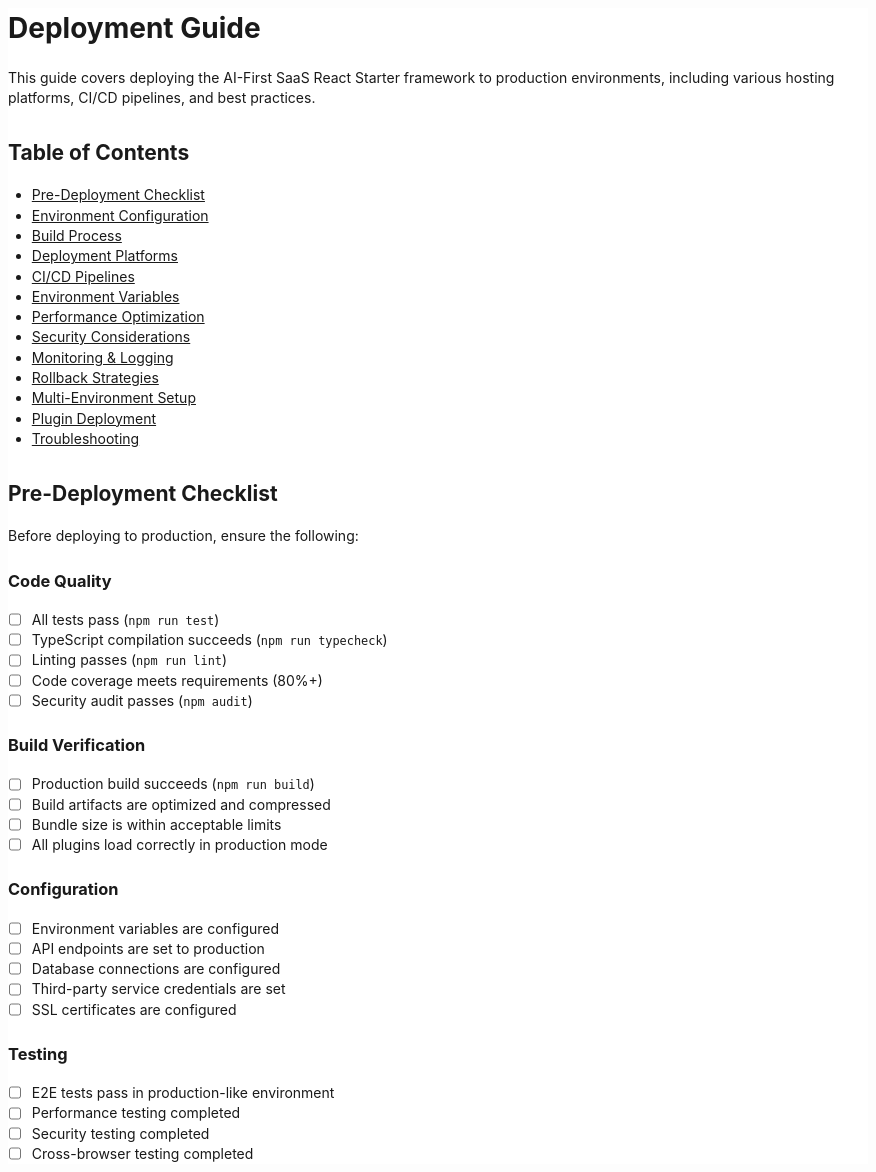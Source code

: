 # Deployment Guide

This guide covers deploying the AI-First SaaS React Starter framework to production environments, including various hosting platforms, CI/CD pipelines, and best practices.

## Table of Contents

- [Pre-Deployment Checklist](#pre-deployment-checklist)
- [Environment Configuration](#environment-configuration)
- [Build Process](#build-process)
- [Deployment Platforms](#deployment-platforms)
- [CI/CD Pipelines](#cicd-pipelines)
- [Environment Variables](#environment-variables)
- [Performance Optimization](#performance-optimization)
- [Security Considerations](#security-considerations)
- [Monitoring & Logging](#monitoring--logging)
- [Rollback Strategies](#rollback-strategies)
- [Multi-Environment Setup](#multi-environment-setup)
- [Plugin Deployment](#plugin-deployment)
- [Troubleshooting](#troubleshooting)

## Pre-Deployment Checklist

Before deploying to production, ensure the following:

### Code Quality
- [ ] All tests pass (`npm run test`)
- [ ] TypeScript compilation succeeds (`npm run typecheck`)
- [ ] Linting passes (`npm run lint`)
- [ ] Code coverage meets requirements (80%+)
- [ ] Security audit passes (`npm audit`)

### Build Verification
- [ ] Production build succeeds (`npm run build`)
- [ ] Build artifacts are optimized and compressed
- [ ] Bundle size is within acceptable limits
- [ ] All plugins load correctly in production mode

### Configuration
- [ ] Environment variables are configured
- [ ] API endpoints are set to production
- [ ] Database connections are configured
- [ ] Third-party service credentials are set
- [ ] SSL certificates are configured

### Testing
- [ ] E2E tests pass in production-like environment
- [ ] Performance testing completed
- [ ] Security testing completed
- [ ] Cross-browser testing completed
